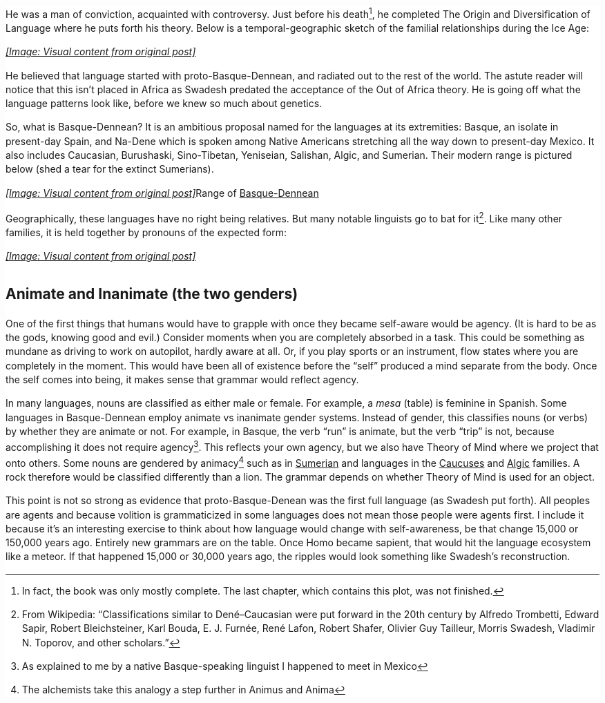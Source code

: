 He was a man of conviction, acquainted with controversy. Just before his death[^7], he completed The Origin and Diversification of Language where he puts forth his theory. Below is a temporal-geographic sketch of the familial relationships during the Ice Age:

[*[Image: Visual content from original post]*](https://substackcdn.com/image/fetch/$s_!ev17!,f_auto,q_auto:good,fl_progressive:steep/https%3A%2F%2Fsubstack-post-media.s3.amazonaws.com%2Fpublic%2Fimages%2Fa4430172-b536-4b48-9f23-86c1a47fed6b_781x471.png)

He believed that language started with proto-Basque-Dennean, and radiated out to the rest of the world. The astute reader will notice that this isn’t placed in Africa as Swadesh predated the acceptance of the Out of Africa theory. He is going off what the language patterns look like, before we knew so much about genetics.

So, what is Basque-Dennean? It is an ambitious proposal named for the languages at its extremities: Basque, an isolate in present-day Spain, and Na-Dene which is spoken among Native Americans stretching all the way down to present-day Mexico. It also includes Caucasian, Burushaski, Sino-Tibetan, Yeniseian, Salishan, Algic, and Sumerian. Their modern range is pictured below (shed a tear for the extinct Sumerians).

[*[Image: Visual content from original post]*](https://substackcdn.com/image/fetch/$s_!kO2k!,f_auto,q_auto:good,fl_progressive:steep/https%3A%2F%2Fsubstack-post-media.s3.amazonaws.com%2Fpublic%2Fimages%2F307234c9-f090-4195-a13c-c1a02b4bf748_909x438.png)Range of [Basque-Dennean](https://en.wikipedia.org/wiki/Dené–Caucasian_languages)

Geographically, these languages have no right being relatives. But many notable linguists go to bat for it[^8]. Like many other families, it is held together by pronouns of the expected form:

[*[Image: Visual content from original post]*](https://substackcdn.com/image/fetch/$s_!QhqQ!,f_auto,q_auto:good,fl_progressive:steep/https%3A%2F%2Fsubstack-post-media.s3.amazonaws.com%2Fpublic%2Fimages%2Fd251a692-459c-4f8f-a08a-7395b0131565_1600x768.png)

## Animate and Inanimate (the two genders)


One of the first things that humans would have to grapple with once they became self-aware would be agency. (It is hard to be as the gods, knowing good and evil.) Consider moments when you are completely absorbed in a task. This could be something as mundane as driving to work on autopilot, hardly aware at all. Or, if you play sports or an instrument, flow states where you are completely in the moment. This would have been all of existence before the “self” produced a mind separate from the body. Once the self comes into being, it makes sense that grammar would reflect agency. 

In many languages, nouns are classified as either male or female. For example, a _mesa_ (table) is feminine in Spanish. Some languages in Basque-Dennean employ animate vs inanimate gender systems. Instead of gender, this classifies nouns (or verbs) by whether they are animate or not. For example, in Basque, the verb “run” is animate, but the verb “trip” is not, because accomplishing it does not require agency[^9]. This reflects your own agency, but we also have Theory of Mind where we project that onto others. Some nouns are gendered by animacy[^10] such as in [Sumerian](https://cdli.ox.ac.uk/wiki/doku.php?id=sumerian:gender) and languages in the [Caucuses](https://www.academia.edu/34519267/The_origin_of_gender_in_Northwest_Caucasian) and [Algic](https://www.sidis.net/Algonquin%20_%20Basque%20_biblio.html) families. A rock therefore would be classified differently than a lion. The grammar depends on whether Theory of Mind is used for an object.

This point is not so strong as evidence that proto-Basque-Denean was the first full language (as Swadesh put forth). All peoples are agents and because volition is grammaticized in some languages does not mean those people were agents first. I include it because it’s an interesting exercise to think about how language would change with self-awareness, be that change 15,000 or 150,000 years ago. Entirely new grammars are on the table. Once Homo became sapient, that would hit the language ecosystem like a meteor. If that happened 15,000 or 30,000 years ago, the ripples would look something like Swadesh’s reconstruction.


[^1]: ŋ is the ‘n’ used in thanks, anger, rung. Similar to: ng
[^2]: Dene-Yeniseian And Dene-Caucasian: Pronouns And Other Thoughts“Thus, when functioning as the 1st person sg. subject verbal suffixal marker in Kott, it is ŋ (as in igejaŋ 'I am born'), but when functioning as a 1st person sg. subject verbal prefixal marker in Ket, it is b(a), as in ba-kissāl 'I spend the night'. Starostin assumes — presumably correctly — that ŋ is here the primary form, having shifted to m and then to b- already in Proto-Yeniseian due to the language's low tolerance on word-initial resonants.”
[^3]: On the origin of languages : studies in linguistic taxonomy (p. 270)
[^4]: The only other non-genetic option is convergent evolution where the human tongue maps the 1sg to na (or some similar version) with incredible regularity. PNG gives evidence that is not the case. Pronouns drift from their original forms just as any other word (save perhaps mama and papa). Ross understood this and so explained similarities to two other regions by chance. My understanding is that other regional experts tend towards this explanation because they can see divergence in their own language.
[^5]: Where do personal pronouns come from? has one citation. The comments from experts say that paper does a good job in describing the problem (pronouns super similar, over and over go back 10-15k years), but pan the solution.
[^6]: Ritual Evolution in Pama-Nyungan Australia
[^7]: In fact, the book was only mostly complete. The last chapter, which contains this plot, was not finished.
[^8]: From Wikipedia: “Classifications similar to Dené–Caucasian were put forward in the 20th century by Alfredo Trombetti, Edward Sapir, Robert Bleichsteiner, Karl Bouda, E. J. Furnée, René Lafon, Robert Shafer, Olivier Guy Tailleur, Morris Swadesh, Vladimir N. Toporov, and other scholars.”
[^9]: As explained to me by a native Basque-speaking linguist I happened to meet in Mexico
[^10]: The alchemists take this analogy a step further in Animus and Anima
[^11]: George Poulos, Emeritus professor of linguistics:“The indication is that human language was a fairly late acquisition of Homo sapiens. It is argued in this study that language, as we know it today, probably began to emerge about 20,000 years ago.”The study is mostly on the evolution of the vocal tract, and comparative linguistics between click and non-click languages. He thinks grammar emerged in South Africa (his area of expertise), and there was either some (undocumented) additional Out of Africa event, or there were multiple independent inventions of grammar throughout the world. For me, the theory doesn’t have nearly enough snakes.
[^12]: The Evolution of Language in the Late Pleistocene
[^13]: Steelmanning their position “I” could simply as refer to the first person actor, and not the mind of the actor. Say we are hunting a mammoth and I say “mindvector go this way”. That could be abstracted into 1sg, which need not include the mind. This is the situation put forth in Where Do Personal Pronouns Come From?, where instead of mindvector (a name) the actor-word started out as a title, such as “father” or “mother”. Therefore “Nana go this way”, eventually became our worldwide friend na.Even in this case, both Descartes and Jaynes find the word “I” to be useful in communicating the mind-body divide. My argument is that linguistic utility was required once we became self-aware. If other languages do not include the mind-body distinction in the 1sg that would be interesting to me, and be evidence against the Primordial Pronoun Postulate.